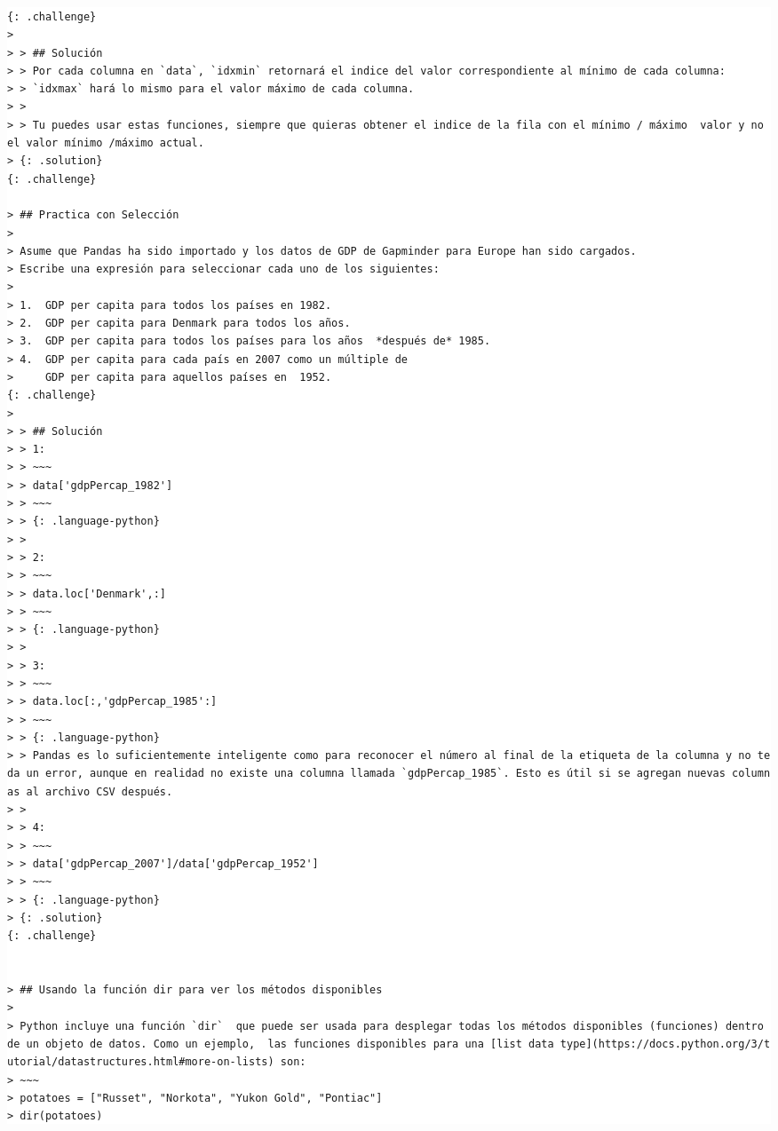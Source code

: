 ~~~
{: .challenge}
>
> > ## Solución
> > Por cada columna en `data`, `idxmin` retornará el indice del valor correspondiente al mínimo de cada columna:
> > `idxmax` hará lo mismo para el valor máximo de cada columna.
> >
> > Tu puedes usar estas funciones, siempre que quieras obtener el indice de la fila con el mínimo / máximo  valor y no el valor mínimo /máximo actual. 
> {: .solution}
{: .challenge}

> ## Practica con Selección
>
> Asume que Pandas ha sido importado y los datos de GDP de Gapminder para Europe han sido cargados.
> Escribe una expresión para seleccionar cada uno de los siguientes:
>
> 1.  GDP per capita para todos los países en 1982.
> 2.  GDP per capita para Denmark para todos los años.
> 3.  GDP per capita para todos los países para los años  *después de* 1985.
> 4.  GDP per capita para cada país en 2007 como un múltiple de 
>     GDP per capita para aquellos países en  1952.
{: .challenge}
>
> > ## Solución
> > 1:
> > ~~~
> > data['gdpPercap_1982']
> > ~~~
> > {: .language-python}
> >
> > 2:
> > ~~~
> > data.loc['Denmark',:]
> > ~~~
> > {: .language-python}
> >
> > 3:
> > ~~~
> > data.loc[:,'gdpPercap_1985':]
> > ~~~
> > {: .language-python}
> > Pandas es lo suficientemente inteligente como para reconocer el número al final de la etiqueta de la columna y no te da un error, aunque en realidad no existe una columna llamada `gdpPercap_1985`. Esto es útil si se agregan nuevas columnas al archivo CSV después.
> >
> > 4:
> > ~~~
> > data['gdpPercap_2007']/data['gdpPercap_1952']
> > ~~~
> > {: .language-python}
> {: .solution}
{: .challenge}


> ## Usando la función dir para ver los métodos disponibles
>
> Python incluye una función `dir`  que puede ser usada para desplegar todas los métodos disponibles (funciones) dentro de un objeto de datos. Como un ejemplo,  las funciones disponibles para una [list data type](https://docs.python.org/3/tutorial/datastructures.html#more-on-lists) son:
> ~~~
> potatoes = ["Russet", "Norkota", "Yukon Gold", "Pontiac"]
> dir(potatoes)
~~~

[pandas-dataframe]: https://pandas.pydata.org/pandas-docs/stable/generated/pandas.DataFrame.html
[pandas-series]: https://pandas.pydata.org/pandas-docs/stable/generated/pandas.Series.html
[numpy]: http://www.numpy.org/